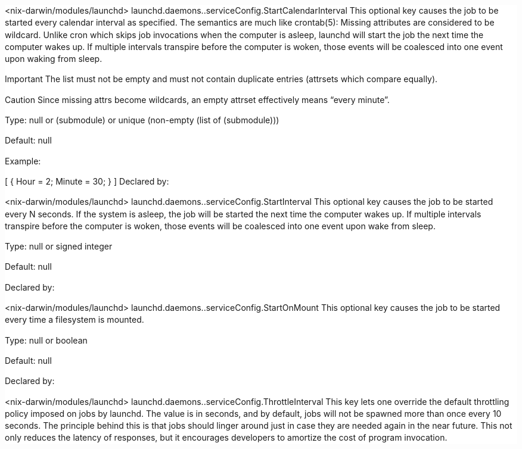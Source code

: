 <nix-darwin/modules/launchd>
launchd.daemons.<name>.serviceConfig.StartCalendarInterval
This optional key causes the job to be started every calendar interval as specified. The semantics are much like crontab(5): Missing attributes are considered to be wildcard. Unlike cron which skips job invocations when the computer is asleep, launchd will start the job the next time the computer wakes up. If multiple intervals transpire before the computer is woken, those events will be coalesced into one event upon waking from sleep.

Important
The list must not be empty and must not contain duplicate entries (attrsets which compare equally).

Caution
Since missing attrs become wildcards, an empty attrset effectively means “every minute”.

Type: null or (submodule) or unique (non-empty (list of (submodule)))

Default: null

Example:

[
{
Hour = 2;
Minute = 30;
}
]
Declared by:

<nix-darwin/modules/launchd>
launchd.daemons.<name>.serviceConfig.StartInterval
This optional key causes the job to be started every N seconds. If the system is asleep, the job will be started the next time the computer wakes up. If multiple intervals transpire before the computer is woken, those events will be coalesced into one event upon wake from sleep.

Type: null or signed integer

Default: null

Declared by:

<nix-darwin/modules/launchd>
launchd.daemons.<name>.serviceConfig.StartOnMount
This optional key causes the job to be started every time a filesystem is mounted.

Type: null or boolean

Default: null

Declared by:

<nix-darwin/modules/launchd>
launchd.daemons.<name>.serviceConfig.ThrottleInterval
This key lets one override the default throttling policy imposed on jobs by launchd. The value is in seconds, and by default, jobs will not be spawned more than once every 10 seconds. The principle behind this is that jobs should linger around just in case they are needed again in the near future. This not only reduces the latency of responses, but it encourages developers to amortize the cost of program invocation.
